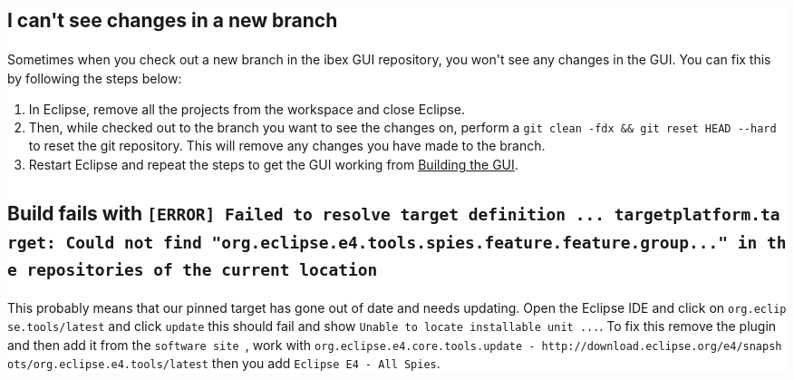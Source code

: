 ## I can't see changes in a new branch

Sometimes when you check out a new branch in the ibex GUI repository, you won't see any changes in the GUI. You can fix this by following the steps below:

1. In Eclipse, remove all the projects from the workspace and close Eclipse.
1. Then, while checked out to the branch you want to see the changes on, perform a `git clean -fdx && git reset HEAD --hard` to reset the git repository. This will remove any changes you have made to the branch.
1. Restart Eclipse and repeat the steps to get the GUI working from [Building the GUI](https://github.com/ISISComputingGroup/ibex_developers_manual/wiki/Building-the-GUI).

## Build fails with `[ERROR] Failed to resolve target definition ... targetplatform.target: Could not find "org.eclipse.e4.tools.spies.feature.feature.group..." in the repositories of the current location`

This probably means that our pinned target has gone out of date and needs updating. Open the Eclipse IDE and click on `org.eclipse.tools/latest` and click `update` this should fail and show `Unable to locate installable unit ...`. To fix this remove the plugin and then add it from the `software site `, work with `org.eclipse.e4.core.tools.update - http://download.eclipse.org/e4/snapshots/org.eclipse.e4.tools/latest` then you add `Eclipse E4 - All Spies`.
